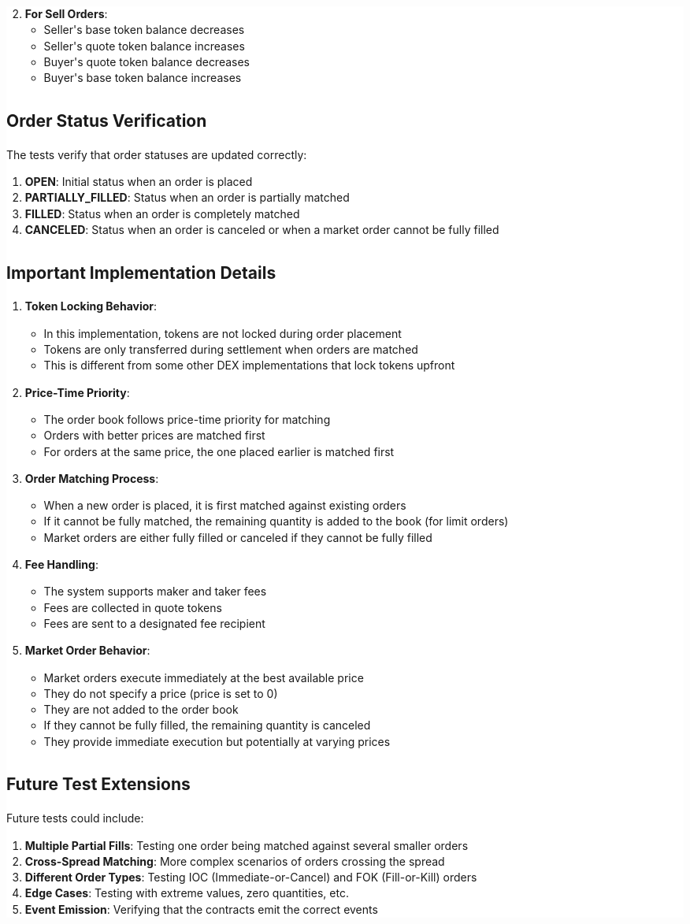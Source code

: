 2. **For Sell Orders**:
   - Seller's base token balance decreases
   - Seller's quote token balance increases
   - Buyer's quote token balance decreases
   - Buyer's base token balance increases

## Order Status Verification

The tests verify that order statuses are updated correctly:

1. **OPEN**: Initial status when an order is placed
2. **PARTIALLY_FILLED**: Status when an order is partially matched
3. **FILLED**: Status when an order is completely matched
4. **CANCELED**: Status when an order is canceled or when a market order cannot be fully filled

## Important Implementation Details

1. **Token Locking Behavior**:
   - In this implementation, tokens are not locked during order placement
   - Tokens are only transferred during settlement when orders are matched
   - This is different from some other DEX implementations that lock tokens upfront

2. **Price-Time Priority**:
   - The order book follows price-time priority for matching
   - Orders with better prices are matched first
   - For orders at the same price, the one placed earlier is matched first

3. **Order Matching Process**:
   - When a new order is placed, it is first matched against existing orders
   - If it cannot be fully matched, the remaining quantity is added to the book (for limit orders)
   - Market orders are either fully filled or canceled if they cannot be fully filled

4. **Fee Handling**:
   - The system supports maker and taker fees
   - Fees are collected in quote tokens
   - Fees are sent to a designated fee recipient

5. **Market Order Behavior**:
   - Market orders execute immediately at the best available price
   - They do not specify a price (price is set to 0)
   - They are not added to the order book
   - If they cannot be fully filled, the remaining quantity is canceled
   - They provide immediate execution but potentially at varying prices

## Future Test Extensions

Future tests could include:

1. **Multiple Partial Fills**: Testing one order being matched against several smaller orders
2. **Cross-Spread Matching**: More complex scenarios of orders crossing the spread
3. **Different Order Types**: Testing IOC (Immediate-or-Cancel) and FOK (Fill-or-Kill) orders
4. **Edge Cases**: Testing with extreme values, zero quantities, etc.
5. **Event Emission**: Verifying that the contracts emit the correct events
